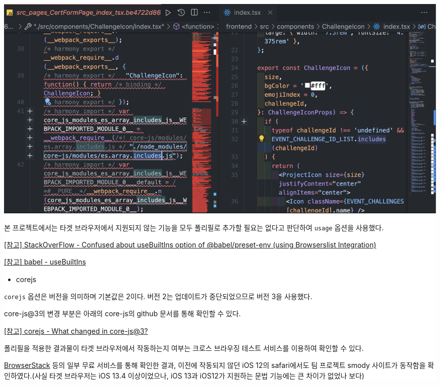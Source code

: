 ![폴리필-usage 옵션](../image/polyfill.png)

본 프로젝트에서는 타겟 브라우저에서 지원되지 않는 기능을 모두 폴리필로 추가할 필요는 없다고 판단하여 `usage` 옵션을 사용했다.

[[참고] StackOverFlow - Confused about useBuiltIns option of @babel/preset-env (using Browserslist Integration)](https://stackoverflow.com/questions/52625979/confused-about-usebuiltins-option-of-babel-preset-env-using-browserslist-integ)

[[참고] babel - useBuiltIns](https://babeljs.io/docs/en/babel-preset-env#usebuiltins)

- corejs

`corejs` 옵션은 버전을 의미하며 기본값은 2이다. 버전 2는 업데이트가 중단되었으므로 버전 3을 사용했다.

core-js@3의 변경 부분은 아래의 core-js의 github 문서를 통해 확인할 수 있다.

[[참고] corejs - What changed in core-js@3?](https://github.com/zloirock/core-js/blob/master/docs/2019-03-19-core-js-3-babel-and-a-look-into-the-future.md#what-changed-in-core-js3)

폴리필을 적용한 결과물이 타겟 브라우저에서 작동하는지 여부는 크로스 브라우징 테스트 서비스를 이용하여 확인할 수 있다.

[BrowserStack](https://www.browserstack.com/) 등의 일부 무료 서비스를 통해 확인한 결과, 이전에 작동되지 않던 iOS 12의 safari에서도 팀 프로젝트 smody 사이트가 동작함을 확인하였다.(사실 타겟 브라우저는 iOS 13.4 이상이었으나, iOS 13과 iOS12가 지원하는 문법 기능에는 큰 차이가 없었나 보다)
